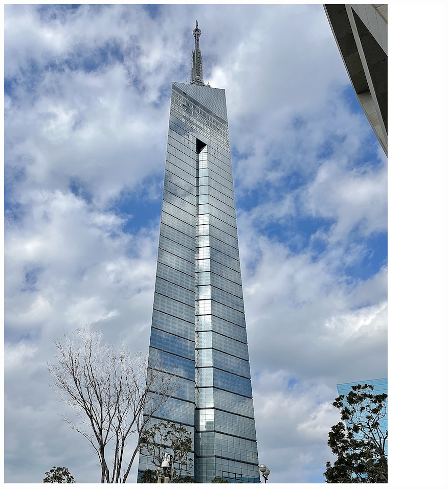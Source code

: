 
<div class="image-group">
    <div class="image-item">
        <img src="/assets/images/2022-12-30-fukuoka-travel-for-5-days-4-nights/16-fukuoka-tower.jpg" alt="후쿠오카 타워"/>
    </div>
    <div class="image-item">